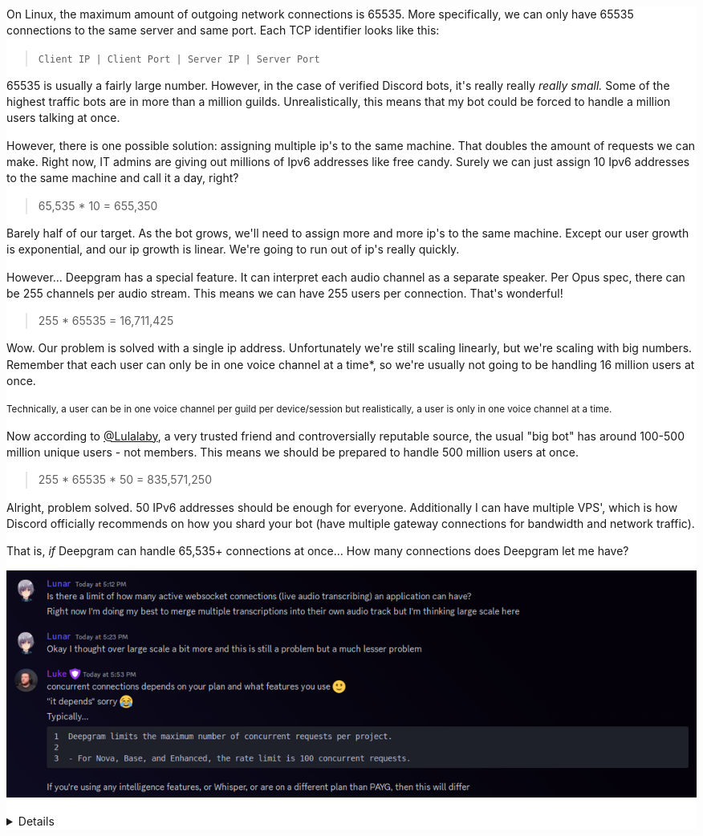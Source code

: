 On Linux, the maximum amount of outgoing network connections is 65535. More specifically, we can only have 65535 connections to the same server and same port. Each TCP identifier looks like this:

> `Client IP | Client Port | Server IP | Server Port`

65535 is usually a fairly large number. However, in the case of verified Discord bots, it's really really *really small.* Some of the highest traffic bots are in more than a million guilds. Unrealistically, this means that my bot could be forced to handle a million users talking at once.

However, there is one possible solution: assigning multiple ip's to the same machine. That doubles the amount of requests we can make. Right now, IT admins are giving out millions of Ipv6 addresses like free candy. Surely we can just assign 10 Ipv6 addresses to the same machine and call it a day, right?

> 65,535 * 10 = 655,350

Barely half of our target. As the bot grows, we'll need to assign more and more ip's to the same machine. Except our user growth is exponential, and our ip growth is linear. We're going to run out of ip's really quickly.

However... Deepgram has a special feature. It can interpret each audio channel as a separate speaker. Per Opus spec, there can be 255 channels per audio stream. This means we can have 255 users per connection. That's wonderful!

> 255 * 65535 = 16,711,425

Wow. Our problem is solved with a single ip address. Unfortunately we're still scaling linearly, but we're scaling with big numbers. Remember that each user can only be in one voice channel at a time*, so we're usually not going to be handling 16 million users at once.

<small>Technically, a user can be in one voice channel per guild per device/session but realistically, a user is only in one voice channel at a time.</small>

Now according to [@Lulalaby](https://github.com/Lulalaby), a very trusted friend and controversially reputable source, the usual "big bot" has around 100-500 million unique users - not members. This means we should be prepared to handle 500 million users at once.

> 255 * 65535 * 50 = 835,571,250

Alright, problem solved. 50 IPv6 addresses should be enough for everyone. Additionally I can have multiple VPS', which is how Discord officially recommends on how you shard your bot (have multiple gateway connections for bandwidth and network traffic).

That is, *if*  Deepgram can handle 65,535+ connections at once... How many connections does Deepgram let me have?

![Screenshot of Discord conversation, as follows within the details section:](./Deepgram%20Connection%20Limits%201.png)
<details></details>
